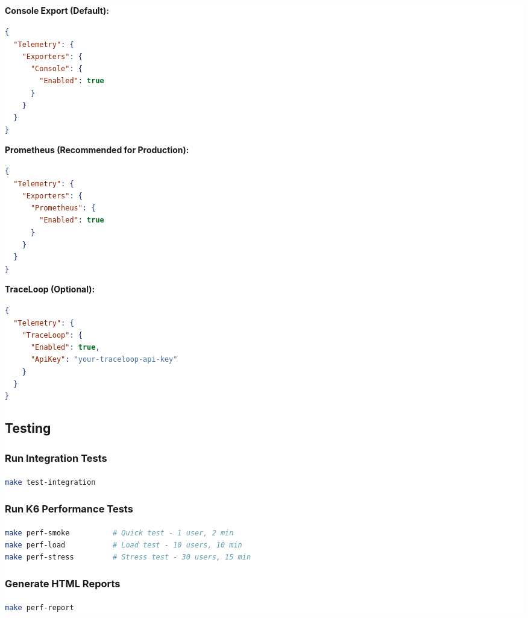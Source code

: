 **Console Export (Default):**
```json
{
  "Telemetry": {
    "Exporters": {
      "Console": {
        "Enabled": true
      }
    }
  }
}
```

**Prometheus (Recommended for Production):**
```json
{
  "Telemetry": {
    "Exporters": {
      "Prometheus": {
        "Enabled": true
      }
    }
  }
}
```

**TraceLoop (Optional):**
```json
{
  "Telemetry": {
    "TraceLoop": {
      "Enabled": true,
      "ApiKey": "your-traceloop-api-key"
    }
  }
}
```

## Testing

### Run Integration Tests
```bash
make test-integration
```

### Run K6 Performance Tests
```bash
make perf-smoke          # Quick test - 1 user, 2 min
make perf-load           # Load test - 10 users, 10 min
make perf-stress         # Stress test - 30 users, 15 min
```

### Generate HTML Reports
```bash
make perf-report
```
